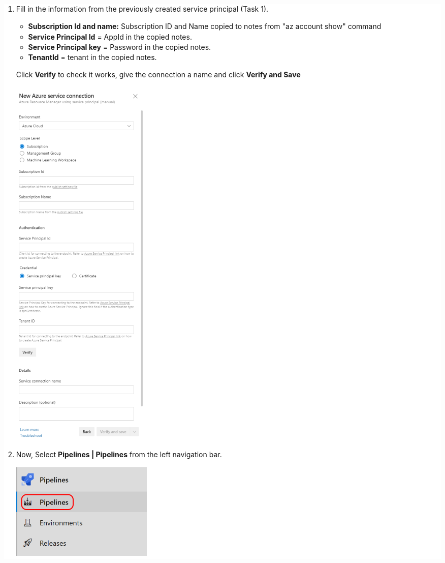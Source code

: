 1. Fill in the information from the previously created service principal (Task 1). 

    * **Subscription Id and name:** Subscription ID and Name copied to notes from "az account show" command
    * **Service Principal Id** = AppId in the copied notes.
    * **Service Principal key** = Password in the copied notes.
    * **TenantId** = tenant in the copied notes.

    Click **Verify** to check it works, give the connection a name and click **Verify and Save**

    ![](images/manualServiceConnection.png)

1. Now, Select **Pipelines | Pipelines** from the left navigation bar.
    
    ![](images/image1.png)
